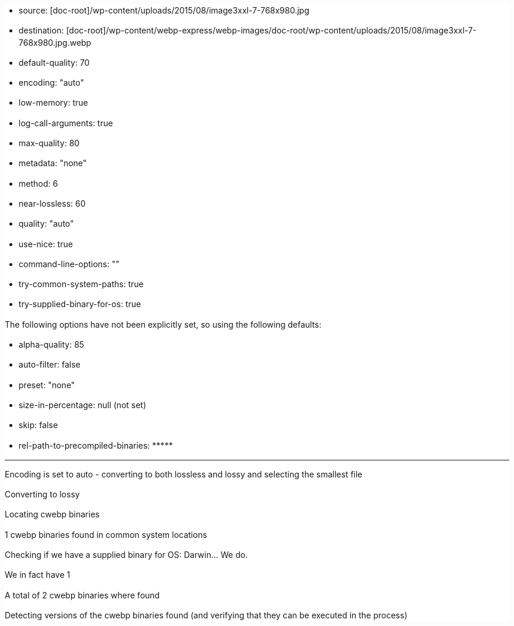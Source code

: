 - source: [doc-root]/wp-content/uploads/2015/08/image3xxl-7-768x980.jpg

- destination: [doc-root]/wp-content/webp-express/webp-images/doc-root/wp-content/uploads/2015/08/image3xxl-7-768x980.jpg.webp

- default-quality: 70

- encoding: "auto"

- low-memory: true

- log-call-arguments: true

- max-quality: 80

- metadata: "none"

- method: 6

- near-lossless: 60

- quality: "auto"

- use-nice: true

- command-line-options: ""

- try-common-system-paths: true

- try-supplied-binary-for-os: true


The following options have not been explicitly set, so using the following defaults:

- alpha-quality: 85

- auto-filter: false

- preset: "none"

- size-in-percentage: null (not set)

- skip: false

- rel-path-to-precompiled-binaries: *****

------------


Encoding is set to auto - converting to both lossless and lossy and selecting the smallest file


Converting to lossy

Locating cwebp binaries

1 cwebp binaries found in common system locations

Checking if we have a supplied binary for OS: Darwin... We do.

We in fact have 1

A total of 2 cwebp binaries where found

Detecting versions of the cwebp binaries found (and verifying that they can be executed in the process)
